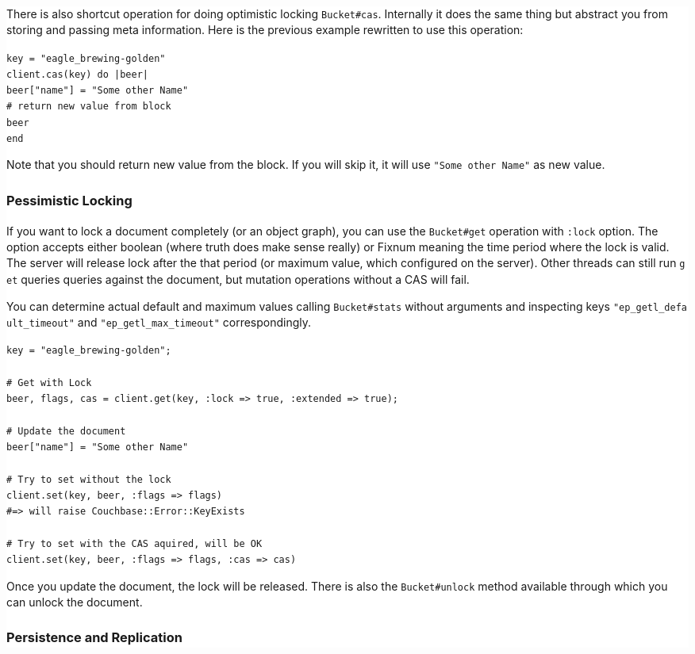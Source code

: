 There is also shortcut operation for doing optimistic locking `Bucket#cas`.
Internally it does the same thing but abstract you from storing and passing meta
information. Here is the previous example rewritten to use this operation:


```
key = "eagle_brewing-golden"
client.cas(key) do |beer|
beer["name"] = "Some other Name"
# return new value from block
beer
end
```

Note that you should return new value from the block. If you will skip it, it
will use `"Some other Name"` as new value.

### Pessimistic Locking

If you want to lock a document completely (or an object graph), you can use the
`Bucket#get` operation with `:lock` option. The option accepts either boolean
(where truth does make sense really) or Fixnum meaning the time period where the
lock is valid. The server will release lock after the that period (or maximum
value, which configured on the server). Other threads can still run `get`
queries queries against the document, but mutation operations without a CAS will
fail.

You can determine actual default and maximum values calling `Bucket#stats`
without arguments and inspecting keys `"ep_getl_default_timeout"` and
`"ep_getl_max_timeout"` correspondingly.


```
key = "eagle_brewing-golden";

# Get with Lock
beer, flags, cas = client.get(key, :lock => true, :extended => true);

# Update the document
beer["name"] = "Some other Name"

# Try to set without the lock
client.set(key, beer, :flags => flags)
#=> will raise Couchbase::Error::KeyExists

# Try to set with the CAS aquired, will be OK
client.set(key, beer, :flags => flags, :cas => cas)
```

Once you update the document, the lock will be released. There is also the
`Bucket#unlock` method available through which you can unlock the document.

<a id="persistence_and_replication"></a>

### Persistence and Replication
